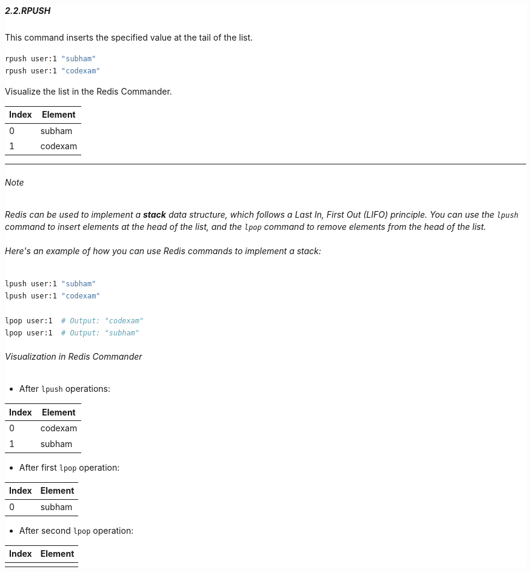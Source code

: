 ##### 2.2.RPUSH

This command inserts the specified value at the tail of the list.

```bash
rpush user:1 "subham"
rpush user:1 "codexam"
```

Visualize the list in the Redis Commander.

| Index | Element |
|-------|---------|
| 0     | subham  |
| 1     | codexam |



---
###### Note

*Redis can be used to implement a **stack** data structure, which follows a Last In, First Out (LIFO) principle. You can use the `lpush` command to insert elements at the head of the list, and the `lpop` command to remove elements from the head of the list.*

###### Here's an example of how you can use Redis commands to implement a stack:

```bash
lpush user:1 "subham"
lpush user:1 "codexam"

lpop user:1  # Output: "codexam"
lpop user:1  # Output: "subham"
```

###### Visualization in Redis Commander

- After `lpush` operations:

| Index | Element |
|-------|---------|
| 0     | codexam |
| 1     | subham  |

- After first `lpop` operation:

| Index | Element |
|-------|---------|
| 0     | subham  |

- After second `lpop` operation:

| Index | Element |
|-------|---------|
|       |         |
